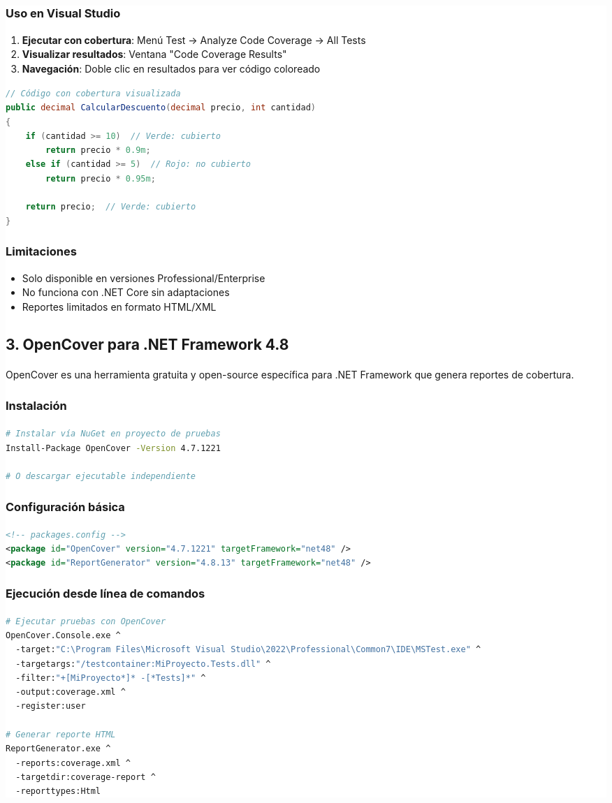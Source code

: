 ### Uso en Visual Studio

1. **Ejecutar con cobertura**: Menú Test → Analyze Code Coverage → All Tests
2. **Visualizar resultados**: Ventana "Code Coverage Results"
3. **Navegación**: Doble clic en resultados para ver código coloreado

```csharp
// Código con cobertura visualizada
public decimal CalcularDescuento(decimal precio, int cantidad)
{
    if (cantidad >= 10)  // Verde: cubierto
        return precio * 0.9m;
    else if (cantidad >= 5)  // Rojo: no cubierto
        return precio * 0.95m;
    
    return precio;  // Verde: cubierto
}
```

### Limitaciones

- Solo disponible en versiones Professional/Enterprise
- No funciona con .NET Core sin adaptaciones
- Reportes limitados en formato HTML/XML

## 3. OpenCover para .NET Framework 4.8

OpenCover es una herramienta gratuita y open-source específica para .NET Framework que genera reportes de cobertura.

### Instalación

```bash
# Instalar vía NuGet en proyecto de pruebas
Install-Package OpenCover -Version 4.7.1221

# O descargar ejecutable independiente
```

### Configuración básica

```xml
<!-- packages.config -->
<package id="OpenCover" version="4.7.1221" targetFramework="net48" />
<package id="ReportGenerator" version="4.8.13" targetFramework="net48" />
```

### Ejecución desde línea de comandos

```bash
# Ejecutar pruebas con OpenCover
OpenCover.Console.exe ^
  -target:"C:\Program Files\Microsoft Visual Studio\2022\Professional\Common7\IDE\MSTest.exe" ^
  -targetargs:"/testcontainer:MiProyecto.Tests.dll" ^
  -filter:"+[MiProyecto*]* -[*Tests]*" ^
  -output:coverage.xml ^
  -register:user

# Generar reporte HTML
ReportGenerator.exe ^
  -reports:coverage.xml ^
  -targetdir:coverage-report ^
  -reporttypes:Html
```
